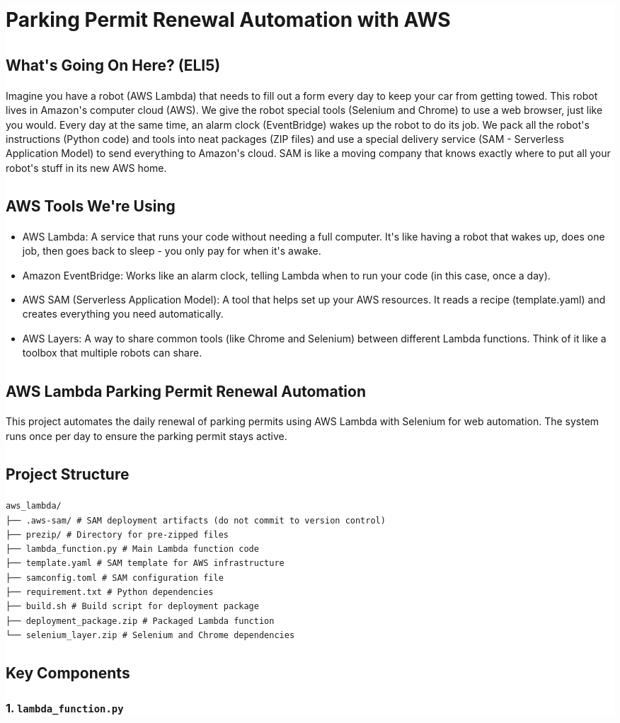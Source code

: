 # Parking Permit Renewal Automation with AWS

## What's Going On Here? (ELI5)

Imagine you have a robot (AWS Lambda) that needs to fill out a form every day to keep your car from getting towed. This robot lives in Amazon's computer cloud (AWS). We give the robot special tools (Selenium and Chrome) to use a web browser, just like you would. Every day at the same time, an alarm clock (EventBridge) wakes up the robot to do its job. We pack all the robot's instructions (Python code) and tools into neat packages (ZIP files) and use a special delivery service (SAM - Serverless Application Model) to send everything to Amazon's cloud. SAM is like a moving company that knows exactly where to put all your robot's stuff in its new AWS home.

## AWS Tools We're Using

- AWS Lambda: A service that runs your code without needing a full computer. It's like having a robot that wakes up, does one job, then goes back to sleep - you only pay for when it's awake.

- Amazon EventBridge: Works like an alarm clock, telling Lambda when to run your code (in this case, once a day).

- AWS SAM (Serverless Application Model): A tool that helps set up your AWS resources. It reads a recipe (template.yaml) and creates everything you need automatically.

- AWS Layers: A way to share common tools (like Chrome and Selenium) between different Lambda functions. Think of it like a toolbox that multiple robots can share.

## AWS Lambda Parking Permit Renewal Automation

This project automates the daily renewal of parking permits using AWS Lambda with Selenium for web automation. The system runs once per day to ensure the parking permit stays active.

## Project Structure

```md
aws_lambda/
├── .aws-sam/ # SAM deployment artifacts (do not commit to version control)
├── prezip/ # Directory for pre-zipped files
├── lambda_function.py # Main Lambda function code
├── template.yaml # SAM template for AWS infrastructure
├── samconfig.toml # SAM configuration file
├── requirement.txt # Python dependencies
├── build.sh # Build script for deployment package
├── deployment_package.zip # Packaged Lambda function
└── selenium_layer.zip # Selenium and Chrome dependencies
```

## Key Components

### 1. `lambda_function.py`

